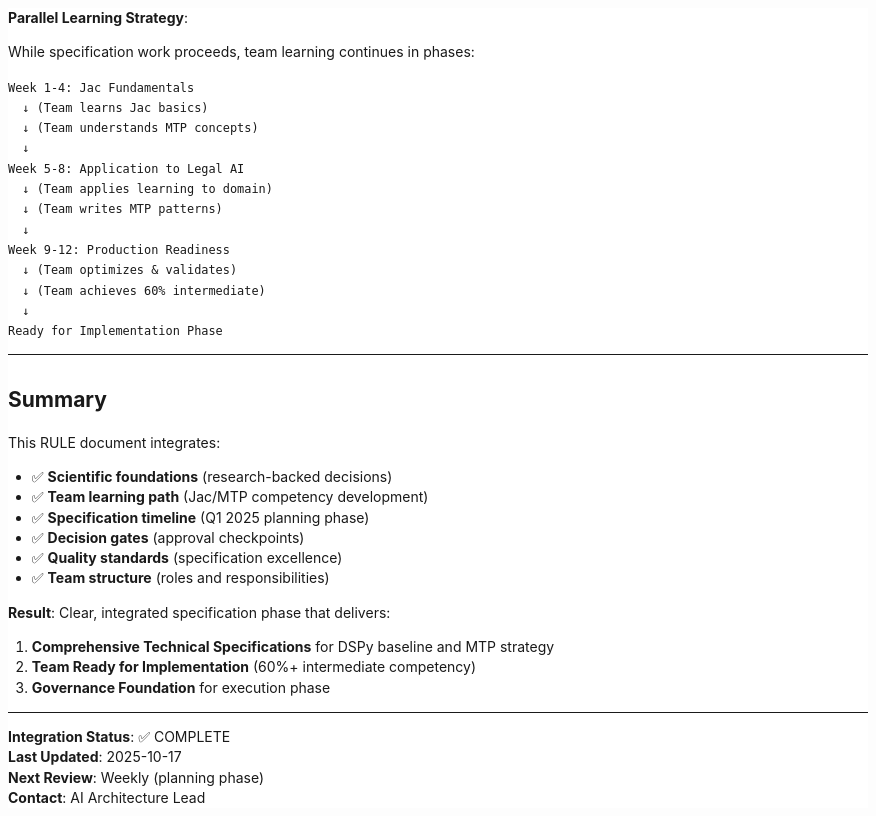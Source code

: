 **Parallel Learning Strategy**:

While specification work proceeds, team learning continues in phases:

```
Week 1-4: Jac Fundamentals
  ↓ (Team learns Jac basics)
  ↓ (Team understands MTP concepts)
  ↓
Week 5-8: Application to Legal AI
  ↓ (Team applies learning to domain)
  ↓ (Team writes MTP patterns)
  ↓
Week 9-12: Production Readiness
  ↓ (Team optimizes & validates)
  ↓ (Team achieves 60% intermediate)
  ↓
Ready for Implementation Phase
```

---

## Summary

This RULE document integrates:
- ✅ **Scientific foundations** (research-backed decisions)
- ✅ **Team learning path** (Jac/MTP competency development)
- ✅ **Specification timeline** (Q1 2025 planning phase)
- ✅ **Decision gates** (approval checkpoints)
- ✅ **Quality standards** (specification excellence)
- ✅ **Team structure** (roles and responsibilities)

**Result**: Clear, integrated specification phase that delivers:
1. **Comprehensive Technical Specifications** for DSPy baseline and MTP strategy
2. **Team Ready for Implementation** (60%+ intermediate competency)
3. **Governance Foundation** for execution phase

---

**Integration Status**: ✅ COMPLETE  
**Last Updated**: 2025-10-17  
**Next Review**: Weekly (planning phase)  
**Contact**: AI Architecture Lead
